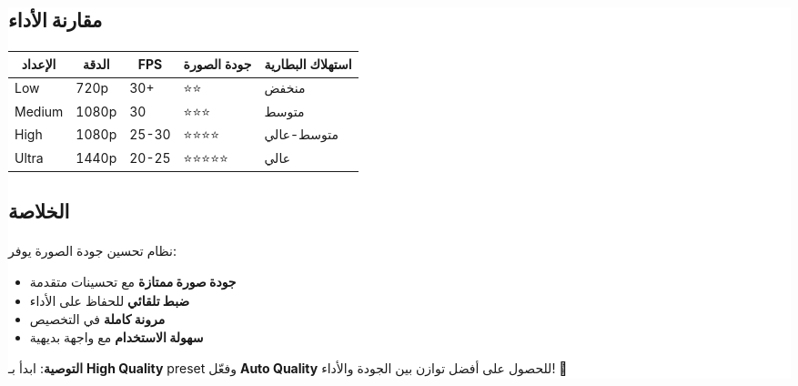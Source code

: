 ## مقارنة الأداء

| الإعداد | الدقة | FPS | جودة الصورة | استهلاك البطارية |
|---------|-------|-----|-------------|------------------|
| Low | 720p | 30+ | ⭐⭐ | منخفض |
| Medium | 1080p | 30 | ⭐⭐⭐ | متوسط |
| High | 1080p | 25-30 | ⭐⭐⭐⭐ | متوسط-عالي |
| Ultra | 1440p | 20-25 | ⭐⭐⭐⭐⭐ | عالي |

## الخلاصة

نظام تحسين جودة الصورة يوفر:
- **جودة صورة ممتازة** مع تحسينات متقدمة
- **ضبط تلقائي** للحفاظ على الأداء
- **مرونة كاملة** في التخصيص
- **سهولة الاستخدام** مع واجهة بديهية

**التوصية**: ابدأ بـ **High Quality** preset وفعّل **Auto Quality** للحصول على أفضل توازن بين الجودة والأداء! 🎯
